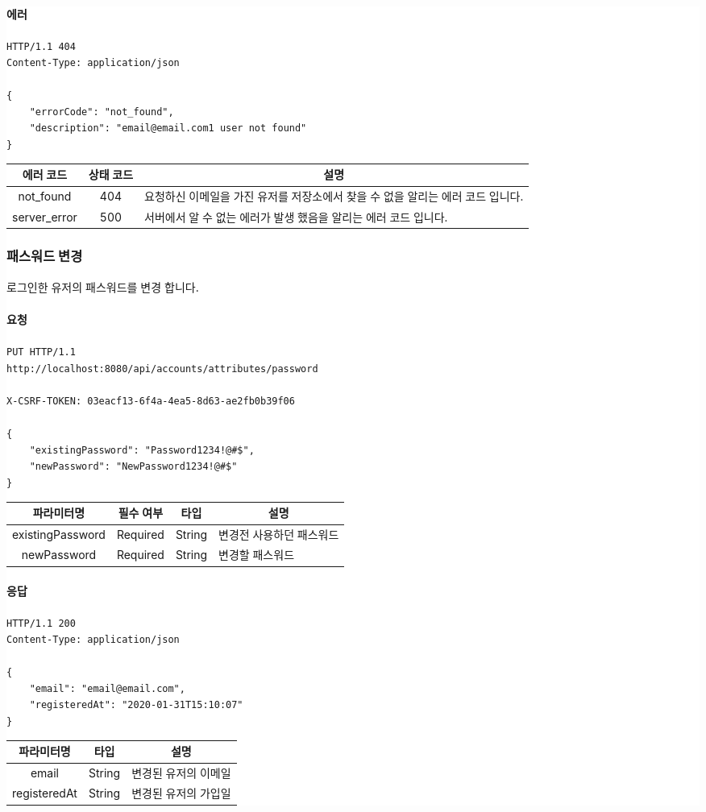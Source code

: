 #### 에러
```
HTTP/1.1 404
Content-Type: application/json

{
    "errorCode": "not_found",
    "description": "email@email.com1 user not found"
}
```
|        에러 코드             | 상태 코드 |                                   설명                                      |
| :--------------------------: | :---------: | ------------------------------------------------------------------------ |
| not_found                    |    404    | 요청하신 이메일을 가진 유저를 저장소에서 찾을 수 없을 알리는 에러 코드 입니다. |
| server_error                 |    500    | 서버에서 알 수 없는 에러가 발생 했음을 알리는 에러 코드 입니다.                |

### 패스워드 변경
로그인한 유저의 패스워드를 변경 합니다.

#### 요청
```
PUT HTTP/1.1
http://localhost:8080/api/accounts/attributes/password

X-CSRF-TOKEN: 03eacf13-6f4a-4ea5-8d63-ae2fb0b39f06

{
    "existingPassword": "Password1234!@#$",
    "newPassword": "NewPassword1234!@#$"
}
```
|  파라미터명    | 필수 여부 |  타입   |  설명  |
| :-----------: | :-------: | :----: | ------------------------------------------ |
| existingPassword | Required  | String | 변경전 사용하던 패스워드 |
| newPassword      | Required  | String | 변경할 패스워드 |

#### 응답
```
HTTP/1.1 200
Content-Type: application/json

{
    "email": "email@email.com",
    "registeredAt": "2020-01-31T15:10:07"
}
```
|  파라미터명    |  타입   |  설명  |
| :-----------: | :----: | ------------------- |
| email         | String | 변경된 유저의 이메일 |
| registeredAt  | String | 변경된 유저의 가입일 |
